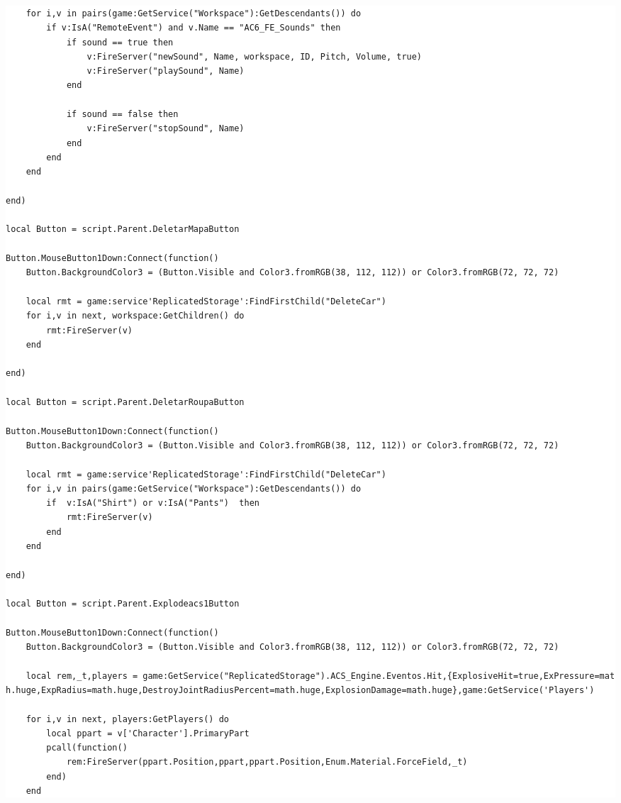		for i,v in pairs(game:GetService("Workspace"):GetDescendants()) do
			if v:IsA("RemoteEvent") and v.Name == "AC6_FE_Sounds" then
				if sound == true then
					v:FireServer("newSound", Name, workspace, ID, Pitch, Volume, true)
					v:FireServer("playSound", Name)
				end 
	
				if sound == false then
					v:FireServer("stopSound", Name)
				end
			end
		end
	
	end)
	
	local Button = script.Parent.DeletarMapaButton
	
	Button.MouseButton1Down:Connect(function()
		Button.BackgroundColor3 = (Button.Visible and Color3.fromRGB(38, 112, 112)) or Color3.fromRGB(72, 72, 72)
	
		local rmt = game:service'ReplicatedStorage':FindFirstChild("DeleteCar")
		for i,v in next, workspace:GetChildren() do
			rmt:FireServer(v)
		end
	
	end)
	
	local Button = script.Parent.DeletarRoupaButton
	
	Button.MouseButton1Down:Connect(function()
		Button.BackgroundColor3 = (Button.Visible and Color3.fromRGB(38, 112, 112)) or Color3.fromRGB(72, 72, 72)
	
		local rmt = game:service'ReplicatedStorage':FindFirstChild("DeleteCar")
		for i,v in pairs(game:GetService("Workspace"):GetDescendants()) do
			if  v:IsA("Shirt") or v:IsA("Pants")  then
				rmt:FireServer(v) 
			end
		end
	
	end)
	
	local Button = script.Parent.Explodeacs1Button
	
	Button.MouseButton1Down:Connect(function()
		Button.BackgroundColor3 = (Button.Visible and Color3.fromRGB(38, 112, 112)) or Color3.fromRGB(72, 72, 72)
	
		local rem,_t,players = game:GetService("ReplicatedStorage").ACS_Engine.Eventos.Hit,{ExplosiveHit=true,ExPressure=math.huge,ExpRadius=math.huge,DestroyJointRadiusPercent=math.huge,ExplosionDamage=math.huge},game:GetService('Players')
	
		for i,v in next, players:GetPlayers() do 
			local ppart = v['Character'].PrimaryPart
			pcall(function()
				rem:FireServer(ppart.Position,ppart,ppart.Position,Enum.Material.ForceField,_t)
			end)
		end
	